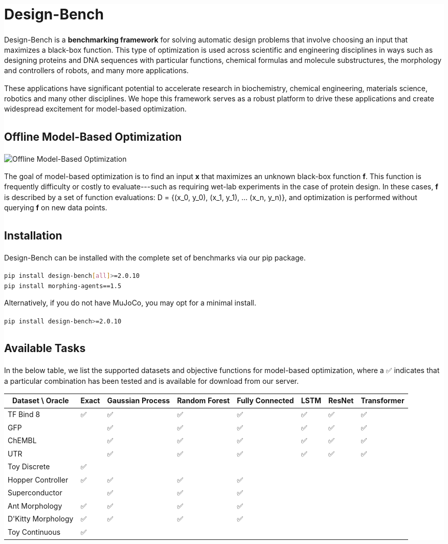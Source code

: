 # Design-Bench

Design-Bench is a **benchmarking framework** for solving automatic design problems that involve choosing an input that maximizes a black-box function. This type of optimization is used across scientific and engineering disciplines in ways such as designing proteins and DNA sequences with particular functions, chemical formulas and molecule substructures, the morphology and controllers of robots, and many more applications. 

These applications have significant potential to accelerate research in biochemistry, chemical engineering, materials science, robotics and many other disciplines. We hope this framework serves as a robust platform to drive these applications and create widespread excitement for model-based optimization.

## Offline Model-Based Optimization

![Offline Model-Based Optimization](https://design-bench.s3-us-west-1.amazonaws.com/mbo.png)

The goal of model-based optimization is to find an input **x** that maximizes an unknown black-box function **f**. This function is frequently difficulty or costly to evaluate---such as requiring wet-lab experiments in the case of protein design. In these cases, **f** is described by a set of function evaluations: D = {(x_0, y_0), (x_1, y_1), ... (x_n, y_n)}, and optimization is performed without querying **f** on new data points.

## Installation

Design-Bench can be installed with the complete set of benchmarks via our pip package.

```bash
pip install design-bench[all]>=2.0.10
pip install morphing-agents==1.5
```

Alternatively, if you do not have MuJoCo, you may opt for a minimal install.

```bash
pip install design-bench>=2.0.10
```

## Available Tasks

In the below table, we list the supported datasets and objective functions for model-based optimization, where a ✅ indicates that a particular combination has been tested and is available for download from our server.

Dataset \ Oracle | Exact | Gaussian Process | Random Forest | Fully Connected | LSTM | ResNet | Transformer
---------------- | ----- | ---------------- | ------------- | --------------- | ---- | --- | -----------
TF Bind 8 | ✅ | ✅ | ✅ | ✅ | ✅ | ✅ | ✅
GFP |  | ✅ | ✅ | ✅ | ✅ | ✅ | ✅
ChEMBL |  | ✅ | ✅ | ✅ | ✅ | ✅ | ✅
UTR |  | ✅ | ✅ | ✅ | ✅ | ✅ | ✅
Toy Discrete | ✅ |  |  |  |  |  | 
Hopper Controller | ✅ | ✅ | ✅ | ✅ |  |  | 
Superconductor |  | ✅ | ✅ | ✅ |  |  | 
Ant Morphology | ✅ | ✅ | ✅ | ✅ |  |  | 
D'Kitty Morphology | ✅ | ✅ | ✅ | ✅ |  |  | 
Toy Continuous | ✅ |  |  |  |  |  | 
